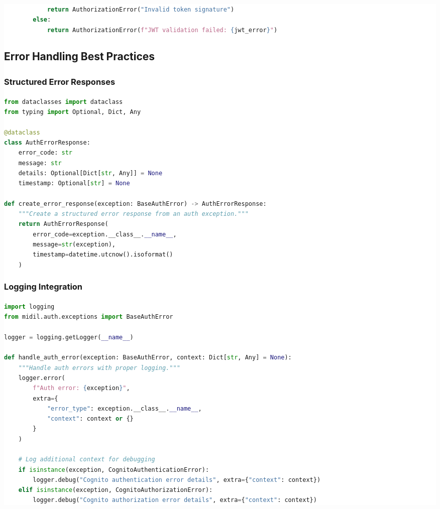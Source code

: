 ```python
            return AuthorizationError("Invalid token signature")
        else:
            return AuthorizationError(f"JWT validation failed: {jwt_error}")
```

## Error Handling Best Practices

### Structured Error Responses

```python
from dataclasses import dataclass
from typing import Optional, Dict, Any

@dataclass
class AuthErrorResponse:
    error_code: str
    message: str
    details: Optional[Dict[str, Any]] = None
    timestamp: Optional[str] = None

def create_error_response(exception: BaseAuthError) -> AuthErrorResponse:
    """Create a structured error response from an auth exception."""
    return AuthErrorResponse(
        error_code=exception.__class__.__name__,
        message=str(exception),
        timestamp=datetime.utcnow().isoformat()
    )
```

### Logging Integration

```python
import logging
from midil.auth.exceptions import BaseAuthError

logger = logging.getLogger(__name__)

def handle_auth_error(exception: BaseAuthError, context: Dict[str, Any] = None):
    """Handle auth errors with proper logging."""
    logger.error(
        f"Auth error: {exception}",
        extra={
            "error_type": exception.__class__.__name__,
            "context": context or {}
        }
    )
    
    # Log additional context for debugging
    if isinstance(exception, CognitoAuthenticationError):
        logger.debug("Cognito authentication error details", extra={"context": context})
    elif isinstance(exception, CognitoAuthorizationError):
        logger.debug("Cognito authorization error details", extra={"context": context})
```
